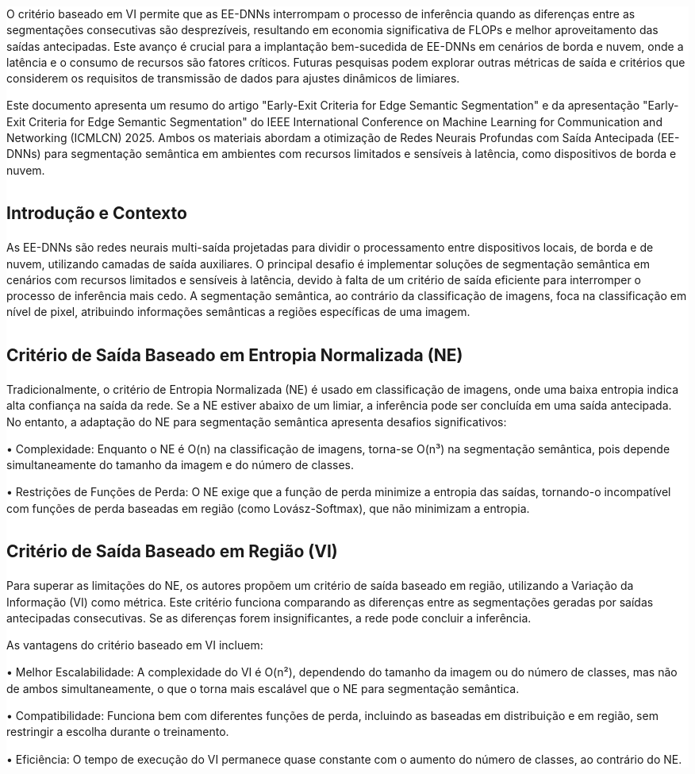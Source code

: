 O critério baseado em VI permite que as EE-DNNs interrompam o processo de inferência quando as diferenças entre as segmentações consecutivas são desprezíveis, resultando em economia significativa de FLOPs e melhor aproveitamento das saídas antecipadas. Este avanço é crucial para a implantação bem-sucedida de EE-DNNs em cenários de borda e nuvem, onde a latência e o consumo de recursos são fatores críticos. Futuras pesquisas podem explorar outras métricas de saída e critérios que considerem os requisitos de transmissão de dados para ajustes dinâmicos de limiares.

Este documento apresenta um resumo do artigo "Early-Exit Criteria for Edge Semantic Segmentation" e da apresentação "Early-Exit Criteria for Edge Semantic Segmentation" do IEEE International Conference on Machine Learning for Communication and Networking (ICMLCN) 2025. Ambos os materiais abordam a otimização de Redes Neurais Profundas com Saída Antecipada (EE-DNNs) para segmentação semântica em ambientes com recursos limitados e sensíveis à latência, como dispositivos de borda e nuvem.

## Introdução e Contexto

As EE-DNNs são redes neurais multi-saída projetadas para dividir o processamento entre dispositivos locais, de borda e de nuvem, utilizando camadas de saída auxiliares. O principal desafio é implementar soluções de segmentação semântica em cenários com recursos limitados e sensíveis à latência, devido à falta de um critério de saída eficiente para interromper o processo de inferência mais cedo. A segmentação semântica, ao contrário da classificação de imagens, foca na classificação em nível de pixel, atribuindo informações semânticas a regiões específicas de uma imagem.

## Critério de Saída Baseado em Entropia Normalizada (NE)

Tradicionalmente, o critério de Entropia Normalizada (NE) é usado em classificação de imagens, onde uma baixa entropia indica alta confiança na saída da rede. Se a NE estiver abaixo de um limiar, a inferência pode ser concluída em uma saída antecipada. No entanto, a adaptação do NE para segmentação semântica apresenta desafios significativos:

• Complexidade: Enquanto o NE é O(n) na classificação de imagens, torna-se O(n³) na segmentação semântica, pois depende simultaneamente do tamanho da imagem e do número de classes.

• Restrições de Funções de Perda: O NE exige que a função de perda minimize a entropia das saídas, tornando-o incompatível com funções de perda baseadas em região (como Lovász-Softmax), que não minimizam a entropia.

## Critério de Saída Baseado em Região (VI)

Para superar as limitações do NE, os autores propõem um critério de saída baseado em região, utilizando a Variação da Informação (VI) como métrica. Este critério funciona comparando as diferenças entre as segmentações geradas por saídas antecipadas consecutivas. Se as diferenças forem insignificantes, a rede pode concluir a inferência.

As vantagens do critério baseado em VI incluem:

• Melhor Escalabilidade: A complexidade do VI é O(n²), dependendo do tamanho da imagem ou do número de classes, mas não de ambos simultaneamente, o que o torna mais escalável que o NE para segmentação semântica.

• Compatibilidade: Funciona bem com diferentes funções de perda, incluindo as baseadas em distribuição e em região, sem restringir a escolha durante o treinamento.

• Eficiência: O tempo de execução do VI permanece quase constante com o aumento do número de classes, ao contrário do NE.
